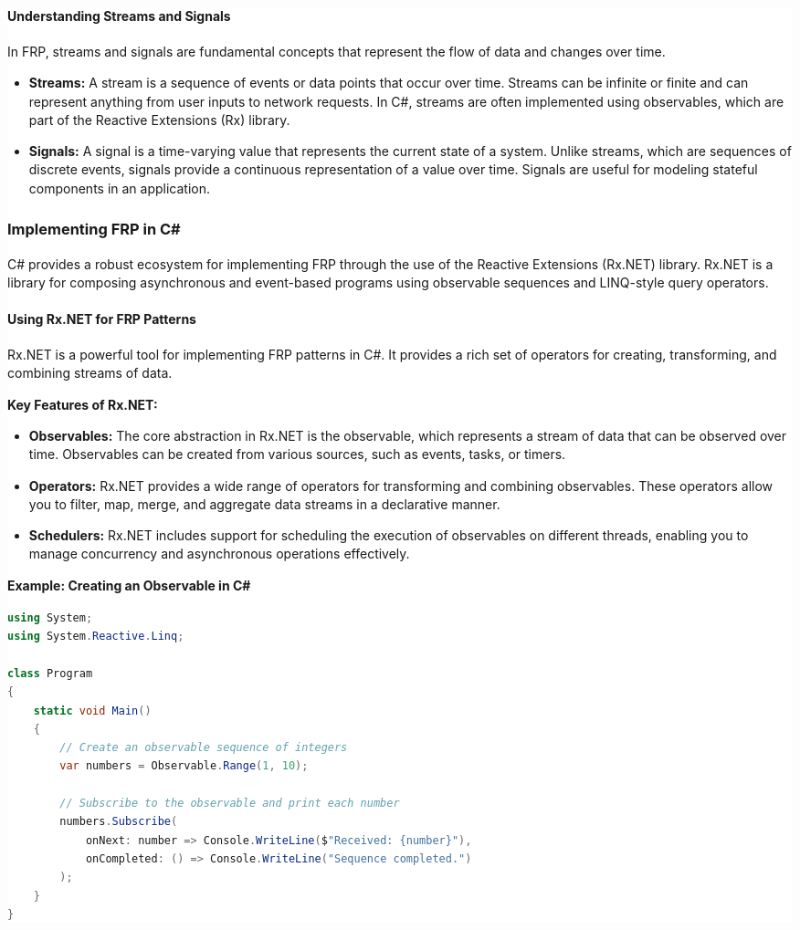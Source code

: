 #### Understanding Streams and Signals

In FRP, streams and signals are fundamental concepts that represent the flow of data and changes over time.

- **Streams:** A stream is a sequence of events or data points that occur over time. Streams can be infinite or finite and can represent anything from user inputs to network requests. In C#, streams are often implemented using observables, which are part of the Reactive Extensions (Rx) library.

- **Signals:** A signal is a time-varying value that represents the current state of a system. Unlike streams, which are sequences of discrete events, signals provide a continuous representation of a value over time. Signals are useful for modeling stateful components in an application.

### Implementing FRP in C#

C# provides a robust ecosystem for implementing FRP through the use of the Reactive Extensions (Rx.NET) library. Rx.NET is a library for composing asynchronous and event-based programs using observable sequences and LINQ-style query operators.

#### Using Rx.NET for FRP Patterns

Rx.NET is a powerful tool for implementing FRP patterns in C#. It provides a rich set of operators for creating, transforming, and combining streams of data.

**Key Features of Rx.NET:**

- **Observables:** The core abstraction in Rx.NET is the observable, which represents a stream of data that can be observed over time. Observables can be created from various sources, such as events, tasks, or timers.

- **Operators:** Rx.NET provides a wide range of operators for transforming and combining observables. These operators allow you to filter, map, merge, and aggregate data streams in a declarative manner.

- **Schedulers:** Rx.NET includes support for scheduling the execution of observables on different threads, enabling you to manage concurrency and asynchronous operations effectively.

**Example: Creating an Observable in C#**

```csharp
using System;
using System.Reactive.Linq;

class Program
{
    static void Main()
    {
        // Create an observable sequence of integers
        var numbers = Observable.Range(1, 10);

        // Subscribe to the observable and print each number
        numbers.Subscribe(
            onNext: number => Console.WriteLine($"Received: {number}"),
            onCompleted: () => Console.WriteLine("Sequence completed.")
        );
    }
}
```
